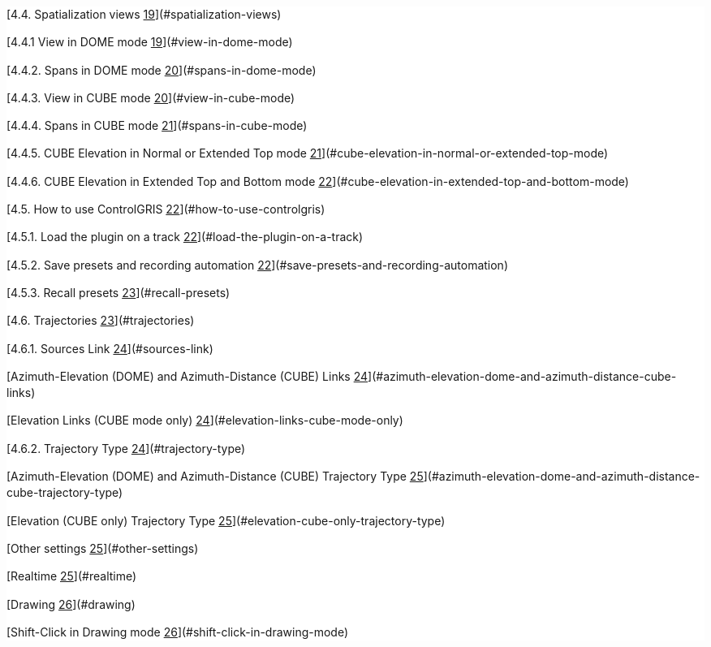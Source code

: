 [4.4. Spatialization views
[19](#spatialization-views)](#spatialization-views)

[4.4.1 View in DOME mode [19](#view-in-dome-mode)](#view-in-dome-mode)

[4.4.2. Spans in DOME mode
[20](#spans-in-dome-mode)](#spans-in-dome-mode)

[4.4.3. View in CUBE mode [20](#view-in-cube-mode)](#view-in-cube-mode)

[4.4.4. Spans in CUBE mode
[21](#spans-in-cube-mode)](#spans-in-cube-mode)

[4.4.5. CUBE Elevation in Normal or Extended Top mode
[21](#cube-elevation-in-normal-or-extended-top-mode)](#cube-elevation-in-normal-or-extended-top-mode)

[4.4.6. CUBE Elevation in Extended Top and Bottom mode
[22](#cube-elevation-in-extended-top-and-bottom-mode)](#cube-elevation-in-extended-top-and-bottom-mode)

[4.5. How to use ControlGRIS
[22](#how-to-use-controlgris)](#how-to-use-controlgris)

[4.5.1. Load the plugin on a track
[22](#load-the-plugin-on-a-track)](#load-the-plugin-on-a-track)

[4.5.2. Save presets and recording automation
[22](#save-presets-and-recording-automation)](#save-presets-and-recording-automation)

[4.5.3. Recall presets [23](#recall-presets)](#recall-presets)

[4.6. Trajectories [23](#trajectories)](#trajectories)

[4.6.1. Sources Link [24](#sources-link)](#sources-link)

[Azimuth-Elevation (DOME) and Azimuth-Distance (CUBE) Links
[24](#azimuth-elevation-dome-and-azimuth-distance-cube-links)](#azimuth-elevation-dome-and-azimuth-distance-cube-links)

[Elevation Links (CUBE mode only)
[24](#elevation-links-cube-mode-only)](#elevation-links-cube-mode-only)

[4.6.2. Trajectory Type [24](#trajectory-type)](#trajectory-type)

[Azimuth-Elevation (DOME) and Azimuth-Distance (CUBE) Trajectory Type
[25](#azimuth-elevation-dome-and-azimuth-distance-cube-trajectory-type)](#azimuth-elevation-dome-and-azimuth-distance-cube-trajectory-type)

[Elevation (CUBE only) Trajectory Type
[25](#elevation-cube-only-trajectory-type)](#elevation-cube-only-trajectory-type)

[Other settings [25](#other-settings)](#other-settings)

[Realtime [25](#realtime)](#realtime)

[Drawing [26](#drawing)](#drawing)

[Shift-Click in Drawing mode
[26](#shift-click-in-drawing-mode)](#shift-click-in-drawing-mode)
